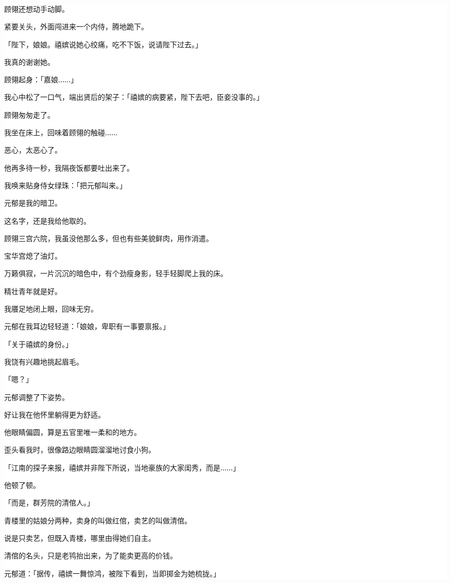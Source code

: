 顾翎还想动手动脚。

紧要关头，外面闯进来一个内侍，腾地跪下。

「陛下，娘娘。禧嫔说她心绞痛，吃不下饭，说请陛下过去。」

我真的谢谢她。

顾翎起身：「嘉娘……」

我心中松了一口气，端出贤后的架子：「禧嫔的病要紧，陛下去吧，臣妾没事的。」

顾翎匆匆走了。

我坐在床上，回味着顾翎的触碰……

恶心，太恶心了。

他再多待一秒，我隔夜饭都要吐出来了。

我唤来贴身侍女绿珠：「把元郁叫来。」

元郁是我的暗卫。

这名字，还是我给他取的。

顾翎三宫六院，我虽没他那么多，但也有些美貌鲜肉，用作消遣。

宝华宫熄了油灯。

万籁俱寂，一片沉沉的暗色中，有个劲瘦身影，轻手轻脚爬上我的床。

精壮青年就是好。

我餍足地闭上眼，回味无穷。

元郁在我耳边轻轻道：「娘娘，卑职有一事要禀报。」

「关于禧嫔的身份。」

我饶有兴趣地挑起眉毛。

「嗯？」

元郁调整了下姿势。

好让我在他怀里躺得更为舒适。

他眼睛偏圆，算是五官里唯一柔和的地方。

歪头看我时，很像路边眼睛圆溜溜地讨食小狗。

「江南的探子来报，禧嫔并非陛下所说，当地豪族的大家闺秀，而是……」

他顿了顿。

「而是，群芳院的清倌人。」

青楼里的姑娘分两种，卖身的叫做红倌，卖艺的叫做清倌。

说是只卖艺，但既入青楼，哪里由得她们自主。

清倌的名头，只是老鸨抬出来，为了能卖更高的价钱。

元郁道：「据传，禧嫔一舞惊鸿，被陛下看到，当即掷金为她梳拢。」
